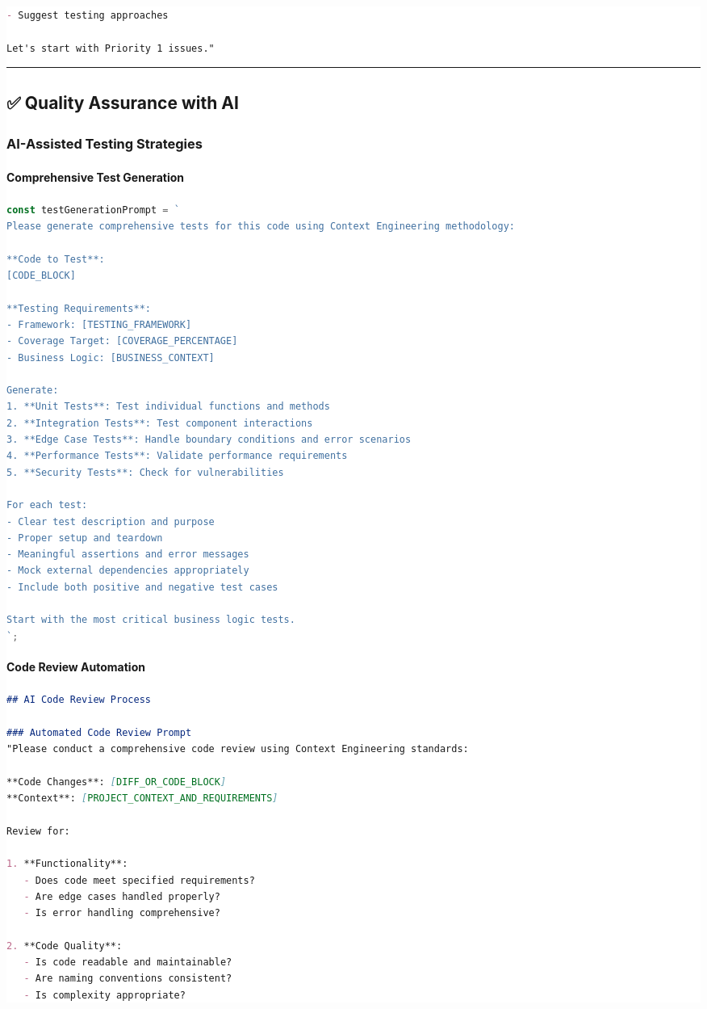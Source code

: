 ```markdown
- Suggest testing approaches

Let's start with Priority 1 issues."
```

---

## ✅ Quality Assurance with AI

### AI-Assisted Testing Strategies

#### Comprehensive Test Generation
```typescript
const testGenerationPrompt = `
Please generate comprehensive tests for this code using Context Engineering methodology:

**Code to Test**:
[CODE_BLOCK]

**Testing Requirements**:
- Framework: [TESTING_FRAMEWORK]
- Coverage Target: [COVERAGE_PERCENTAGE]
- Business Logic: [BUSINESS_CONTEXT]

Generate:
1. **Unit Tests**: Test individual functions and methods
2. **Integration Tests**: Test component interactions
3. **Edge Case Tests**: Handle boundary conditions and error scenarios
4. **Performance Tests**: Validate performance requirements
5. **Security Tests**: Check for vulnerabilities

For each test:
- Clear test description and purpose
- Proper setup and teardown
- Meaningful assertions and error messages
- Mock external dependencies appropriately
- Include both positive and negative test cases

Start with the most critical business logic tests.
`;
```

#### Code Review Automation
```markdown
## AI Code Review Process

### Automated Code Review Prompt
"Please conduct a comprehensive code review using Context Engineering standards:

**Code Changes**: [DIFF_OR_CODE_BLOCK]
**Context**: [PROJECT_CONTEXT_AND_REQUIREMENTS]

Review for:

1. **Functionality**:
   - Does code meet specified requirements?
   - Are edge cases handled properly?
   - Is error handling comprehensive?

2. **Code Quality**:
   - Is code readable and maintainable?
   - Are naming conventions consistent?
   - Is complexity appropriate?
```
